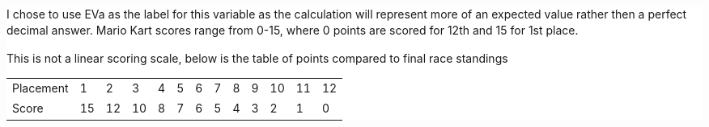 I chose to use EVa as the label for this variable as the calculation will represent more of an expected value rather then a perfect decimal answer. Mario Kart scores range from 0-15, where 0 points are scored for 12th and 15 for 1st place. 

This is not a linear scoring scale, below is the table of points compared to final race standings


<table>
  <tr>
   <td>Placement
   </td>
   <td>1
   </td>
   <td>2
   </td>
   <td>3
   </td>
   <td>4
   </td>
   <td>5
   </td>
   <td>6
   </td>
   <td>7
   </td>
   <td>8
   </td>
   <td>9
   </td>
   <td>10
   </td>
   <td>11
   </td>
   <td>12
   </td>
  </tr>
  <tr>
   <td>Score
   </td>
   <td>15
   </td>
   <td>12
   </td>
   <td>10
   </td>
   <td>8
   </td>
   <td>7
   </td>
   <td>6
   </td>
   <td>5
   </td>
   <td>4
   </td>
   <td>3
   </td>
   <td>2
   </td>
   <td>1
   </td>
   <td>0
   </td>
  </tr>
</table>